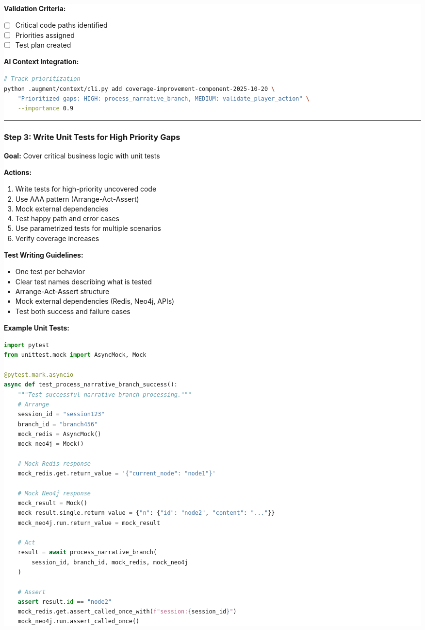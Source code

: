 **Validation Criteria:**
- [ ] Critical code paths identified
- [ ] Priorities assigned
- [ ] Test plan created

**AI Context Integration:**
```bash
# Track prioritization
python .augment/context/cli.py add coverage-improvement-component-2025-10-20 \
    "Prioritized gaps: HIGH: process_narrative_branch, MEDIUM: validate_player_action" \
    --importance 0.9
```

---

### Step 3: Write Unit Tests for High Priority Gaps

**Goal:** Cover critical business logic with unit tests

**Actions:**
1. Write tests for high-priority uncovered code
2. Use AAA pattern (Arrange-Act-Assert)
3. Mock external dependencies
4. Test happy path and error cases
5. Use parametrized tests for multiple scenarios
6. Verify coverage increases

**Test Writing Guidelines:**
- One test per behavior
- Clear test names describing what is tested
- Arrange-Act-Assert structure
- Mock external dependencies (Redis, Neo4j, APIs)
- Test both success and failure cases

**Example Unit Tests:**
```python
import pytest
from unittest.mock import AsyncMock, Mock

@pytest.mark.asyncio
async def test_process_narrative_branch_success():
    """Test successful narrative branch processing."""
    # Arrange
    session_id = "session123"
    branch_id = "branch456"
    mock_redis = AsyncMock()
    mock_neo4j = Mock()

    # Mock Redis response
    mock_redis.get.return_value = '{"current_node": "node1"}'

    # Mock Neo4j response
    mock_result = Mock()
    mock_result.single.return_value = {"n": {"id": "node2", "content": "..."}}
    mock_neo4j.run.return_value = mock_result

    # Act
    result = await process_narrative_branch(
        session_id, branch_id, mock_redis, mock_neo4j
    )

    # Assert
    assert result.id == "node2"
    mock_redis.get.assert_called_once_with(f"session:{session_id}")
    mock_neo4j.run.assert_called_once()

```